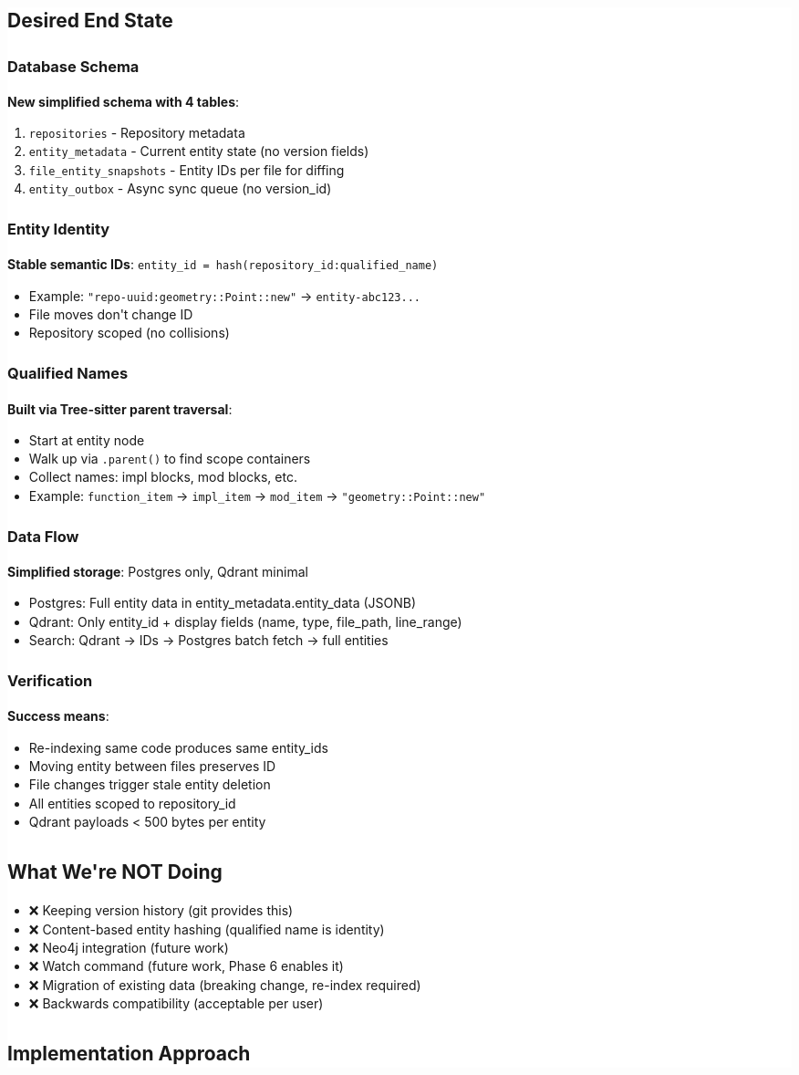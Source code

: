 ## Desired End State

### Database Schema

**New simplified schema with 4 tables**:
1. `repositories` - Repository metadata
2. `entity_metadata` - Current entity state (no version fields)
3. `file_entity_snapshots` - Entity IDs per file for diffing
4. `entity_outbox` - Async sync queue (no version_id)

### Entity Identity

**Stable semantic IDs**: `entity_id = hash(repository_id:qualified_name)`
- Example: `"repo-uuid:geometry::Point::new"` → `entity-abc123...`
- File moves don't change ID
- Repository scoped (no collisions)

### Qualified Names

**Built via Tree-sitter parent traversal**:
- Start at entity node
- Walk up via `.parent()` to find scope containers
- Collect names: impl blocks, mod blocks, etc.
- Example: `function_item` → `impl_item` → `mod_item` → `"geometry::Point::new"`

### Data Flow

**Simplified storage**: Postgres only, Qdrant minimal
- Postgres: Full entity data in entity_metadata.entity_data (JSONB)
- Qdrant: Only entity_id + display fields (name, type, file_path, line_range)
- Search: Qdrant → IDs → Postgres batch fetch → full entities

### Verification

**Success means**:
- Re-indexing same code produces same entity_ids
- Moving entity between files preserves ID
- File changes trigger stale entity deletion
- All entities scoped to repository_id
- Qdrant payloads < 500 bytes per entity

## What We're NOT Doing

- ❌ Keeping version history (git provides this)
- ❌ Content-based entity hashing (qualified name is identity)
- ❌ Neo4j integration (future work)
- ❌ Watch command (future work, Phase 6 enables it)
- ❌ Migration of existing data (breaking change, re-index required)
- ❌ Backwards compatibility (acceptable per user)

## Implementation Approach

